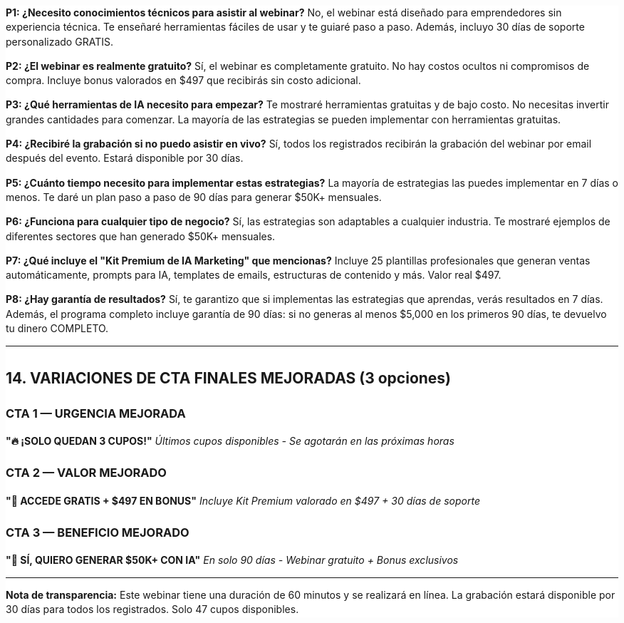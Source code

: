 **P1: ¿Necesito conocimientos técnicos para asistir al webinar?**
No, el webinar está diseñado para emprendedores sin experiencia técnica. Te enseñaré herramientas fáciles de usar y te guiaré paso a paso. Además, incluyo 30 días de soporte personalizado GRATIS.

**P2: ¿El webinar es realmente gratuito?**
Sí, el webinar es completamente gratuito. No hay costos ocultos ni compromisos de compra. Incluye bonus valorados en $497 que recibirás sin costo adicional.

**P3: ¿Qué herramientas de IA necesito para empezar?**
Te mostraré herramientas gratuitas y de bajo costo. No necesitas invertir grandes cantidades para comenzar. La mayoría de las estrategias se pueden implementar con herramientas gratuitas.

**P4: ¿Recibiré la grabación si no puedo asistir en vivo?**
Sí, todos los registrados recibirán la grabación del webinar por email después del evento. Estará disponible por 30 días.

**P5: ¿Cuánto tiempo necesito para implementar estas estrategias?**
La mayoría de estrategias las puedes implementar en 7 días o menos. Te daré un plan paso a paso de 90 días para generar $50K+ mensuales.

**P6: ¿Funciona para cualquier tipo de negocio?**
Sí, las estrategias son adaptables a cualquier industria. Te mostraré ejemplos de diferentes sectores que han generado $50K+ mensuales.

**P7: ¿Qué incluye el "Kit Premium de IA Marketing" que mencionas?**
Incluye 25 plantillas profesionales que generan ventas automáticamente, prompts para IA, templates de emails, estructuras de contenido y más. Valor real $497.

**P8: ¿Hay garantía de resultados?**
Sí, te garantizo que si implementas las estrategias que aprendas, verás resultados en 7 días. Además, el programa completo incluye garantía de 90 días: si no generas al menos $5,000 en los primeros 90 días, te devuelvo tu dinero COMPLETO.

---

## 14. VARIACIONES DE CTA FINALES MEJORADAS (3 opciones)

### CTA 1 — URGENCIA MEJORADA
**"🔥 ¡SOLO QUEDAN 3 CUPOS!"**
*Últimos cupos disponibles - Se agotarán en las próximas horas*

### CTA 2 — VALOR MEJORADO
**"💎 ACCEDE GRATIS + $497 EN BONUS"**
*Incluye Kit Premium valorado en $497 + 30 días de soporte*

### CTA 3 — BENEFICIO MEJORADO
**"🚀 SÍ, QUIERO GENERAR $50K+ CON IA"**
*En solo 90 días - Webinar gratuito + Bonus exclusivos*

---

**Nota de transparencia:** Este webinar tiene una duración de 60 minutos y se realizará en línea. La grabación estará disponible por 30 días para todos los registrados. Solo 47 cupos disponibles.
